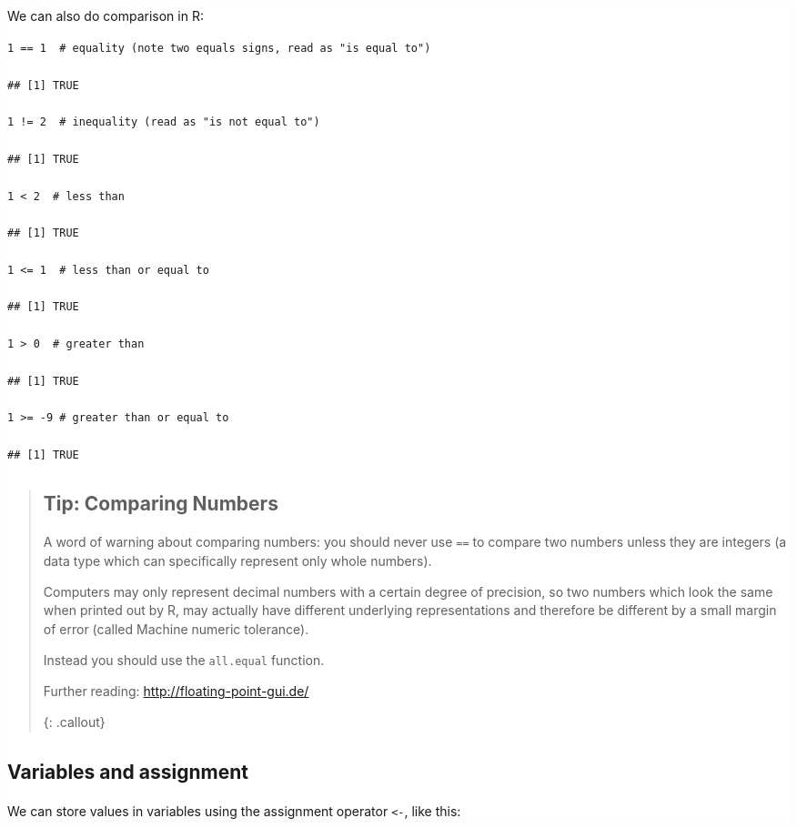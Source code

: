 We can also do comparison in R:

    1 == 1  # equality (note two equals signs, read as "is equal to")

    ## [1] TRUE

    1 != 2  # inequality (read as "is not equal to")

    ## [1] TRUE

    1 < 2  # less than

    ## [1] TRUE

    1 <= 1  # less than or equal to

    ## [1] TRUE

    1 > 0  # greater than

    ## [1] TRUE

    1 >= -9 # greater than or equal to

    ## [1] TRUE

> Tip: Comparing Numbers
> ----------------------
>
> A word of warning about comparing numbers: you should never use `==`
> to compare two numbers unless they are integers (a data type which can
> specifically represent only whole numbers).
>
> Computers may only represent decimal numbers with a certain degree of
> precision, so two numbers which look the same when printed out by R,
> may actually have different underlying representations and therefore
> be different by a small margin of error (called Machine numeric
> tolerance).
>
> Instead you should use the `all.equal` function.
>
> Further reading: <http://floating-point-gui.de/>
>
> {: .callout}

Variables and assignment
------------------------

We can store values in variables using the assignment operator `<-`,
like this:

